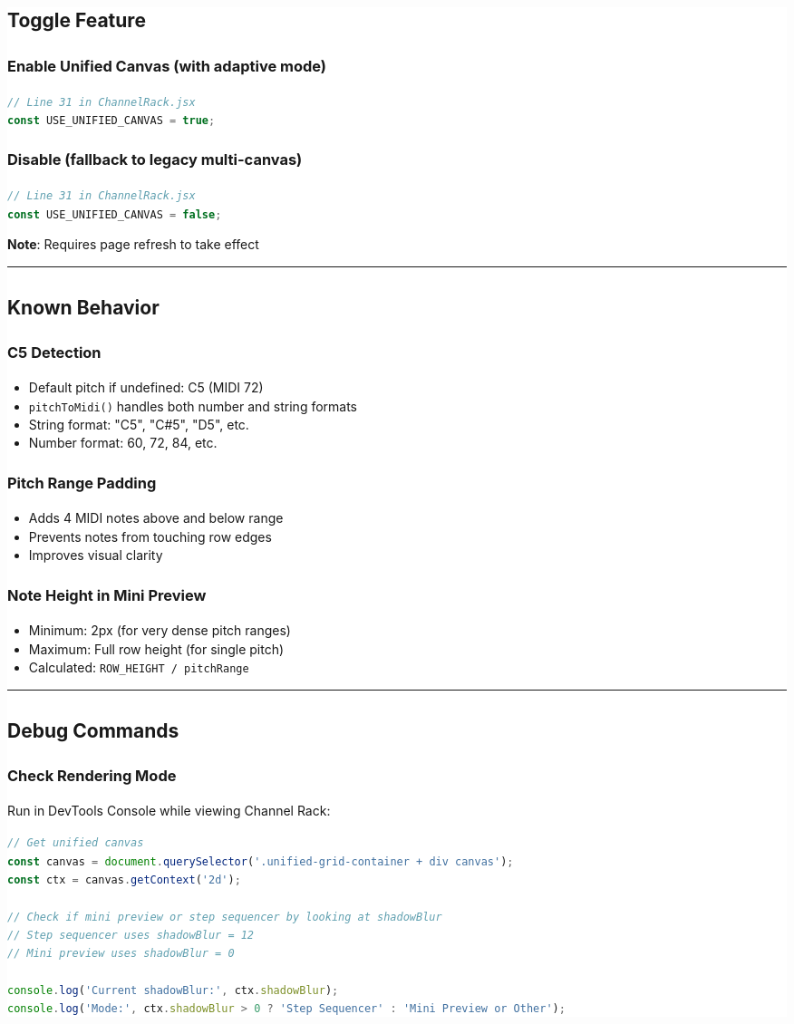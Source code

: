 
## Toggle Feature

### Enable Unified Canvas (with adaptive mode)
```javascript
// Line 31 in ChannelRack.jsx
const USE_UNIFIED_CANVAS = true;
```

### Disable (fallback to legacy multi-canvas)
```javascript
// Line 31 in ChannelRack.jsx
const USE_UNIFIED_CANVAS = false;
```

**Note**: Requires page refresh to take effect

---

## Known Behavior

### C5 Detection
- Default pitch if undefined: C5 (MIDI 72)
- `pitchToMidi()` handles both number and string formats
- String format: "C5", "C#5", "D5", etc.
- Number format: 60, 72, 84, etc.

### Pitch Range Padding
- Adds 4 MIDI notes above and below range
- Prevents notes from touching row edges
- Improves visual clarity

### Note Height in Mini Preview
- Minimum: 2px (for very dense pitch ranges)
- Maximum: Full row height (for single pitch)
- Calculated: `ROW_HEIGHT / pitchRange`

---

## Debug Commands

### Check Rendering Mode

Run in DevTools Console while viewing Channel Rack:

```javascript
// Get unified canvas
const canvas = document.querySelector('.unified-grid-container + div canvas');
const ctx = canvas.getContext('2d');

// Check if mini preview or step sequencer by looking at shadowBlur
// Step sequencer uses shadowBlur = 12
// Mini preview uses shadowBlur = 0

console.log('Current shadowBlur:', ctx.shadowBlur);
console.log('Mode:', ctx.shadowBlur > 0 ? 'Step Sequencer' : 'Mini Preview or Other');
```
